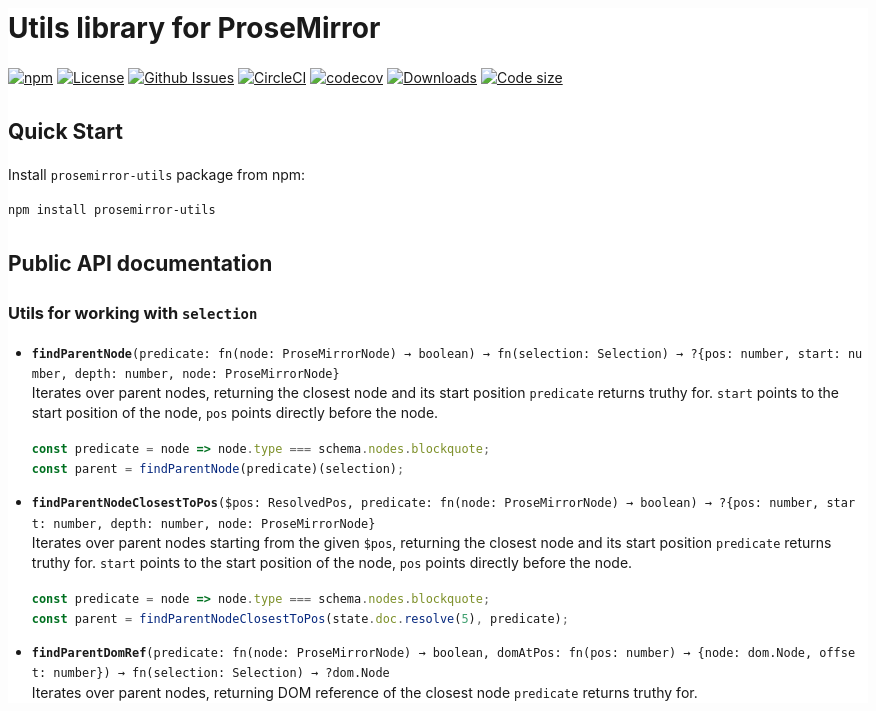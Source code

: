 # Utils library for ProseMirror

[![npm](https://img.shields.io/npm/v/prosemirror-utils.svg?style=flat-square)](https://www.npmjs.com/package/prosemirror-utils)
[![License](https://img.shields.io/npm/l/prosemirror-utils.svg?style=flat-square)](http://www.apache.org/licenses/LICENSE-2.0)
[![Github Issues](https://img.shields.io/github/issues/atlassian/prosemirror-utils.svg?style=flat-square)](https://github.com/atlassian/prosemirror-utils/issues)
[![CircleCI](https://img.shields.io/circleci/project/github/atlassian/prosemirror-utils.svg?style=flat-square)](https://circleci.com/gh/atlassian/prosemirror-utils)
[![codecov](https://codecov.io/gh/atlassian/prosemirror-utils/branch/master/graph/badge.svg)](https://codecov.io/gh/atlassian/prosemirror-utils)
[![Downloads](https://img.shields.io/npm/dw/prosemirror-utils.svg?style=flat-square)](https://www.npmjs.com/package/prosemirror-utils)
[![Code size](https://img.shields.io/github/languages/code-size/atlassian/prosemirror-utils.svg?style=flat-square)](https://www.npmjs.com/package/prosemirror-utils)

## Quick Start

Install `prosemirror-utils` package from npm:

```sh
npm install prosemirror-utils
```

## Public API documentation

### Utils for working with `selection`

 * **`findParentNode`**`(predicate: fn(node: ProseMirrorNode) → boolean) → fn(selection: Selection) → ?{pos: number, start: number, depth: number, node: ProseMirrorNode}`\
   Iterates over parent nodes, returning the closest node and its start position `predicate` returns truthy for. `start` points to the start position of the node, `pos` points directly before the node.

   ```javascript
   const predicate = node => node.type === schema.nodes.blockquote;
   const parent = findParentNode(predicate)(selection);
   ```


 * **`findParentNodeClosestToPos`**`($pos: ResolvedPos, predicate: fn(node: ProseMirrorNode) → boolean) → ?{pos: number, start: number, depth: number, node: ProseMirrorNode}`\
   Iterates over parent nodes starting from the given `$pos`, returning the closest node and its start position `predicate` returns truthy for. `start` points to the start position of the node, `pos` points directly before the node.

   ```javascript
   const predicate = node => node.type === schema.nodes.blockquote;
   const parent = findParentNodeClosestToPos(state.doc.resolve(5), predicate);
   ```


 * **`findParentDomRef`**`(predicate: fn(node: ProseMirrorNode) → boolean, domAtPos: fn(pos: number) → {node: dom.Node, offset: number}) → fn(selection: Selection) → ?dom.Node`\
   Iterates over parent nodes, returning DOM reference of the closest node `predicate` returns truthy for.
